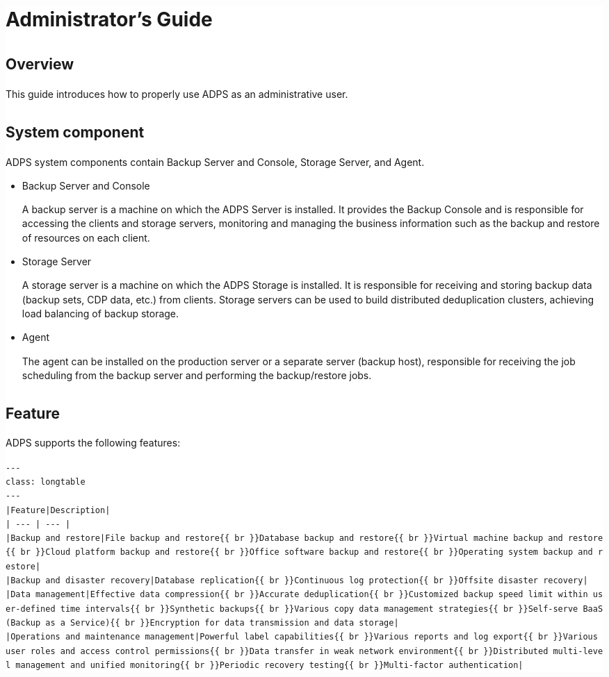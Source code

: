 # Administrator’s Guide

## Overview

This guide introduces how to properly use ADPS as an administrative user.

## System component

ADPS system components contain Backup Server and Console, Storage Server, and Agent.

- Backup Server and Console

	A backup server is a machine on which the ADPS Server is installed. It provides the Backup Console and is responsible for accessing the clients and storage servers, monitoring and managing the business information such as the backup and restore of resources on each client.

- Storage Server

	A storage server is a machine on which the ADPS Storage is installed. It is responsible for receiving and storing backup data (backup sets, CDP data, etc.) from clients. Storage servers can be used to build distributed deduplication clusters, achieving load balancing of backup storage.

- Agent

	The agent can be installed on the production server or a separate server (backup host), responsible for receiving the job scheduling from the backup server and performing the backup/restore jobs.

## Feature

ADPS supports the following features:
```{tabularcolumns} |\Y{0.15}|\Y{0.85}|
```
```{table} Feature supported
---
class: longtable
---
|Feature|Description|
| --- | --- |
|Backup and restore|File backup and restore{{ br }}Database backup and restore{{ br }}Virtual machine backup and restore{{ br }}Cloud platform backup and restore{{ br }}Office software backup and restore{{ br }}Operating system backup and restore|
|Backup and disaster recovery|Database replication{{ br }}Continuous log protection{{ br }}Offsite disaster recovery|
|Data management|Effective data compression{{ br }}Accurate deduplication{{ br }}Customized backup speed limit within user-defined time intervals{{ br }}Synthetic backups{{ br }}Various copy data management strategies{{ br }}Self-serve BaaS (Backup as a Service){{ br }}Encryption for data transmission and data storage|
|Operations and maintenance management|Powerful label capabilities{{ br }}Various reports and log export{{ br }}Various user roles and access control permissions{{ br }}Data transfer in weak network environment{{ br }}Distributed multi-level management and unified monitoring{{ br }}Periodic recovery testing{{ br }}Multi-factor authentication|
```
